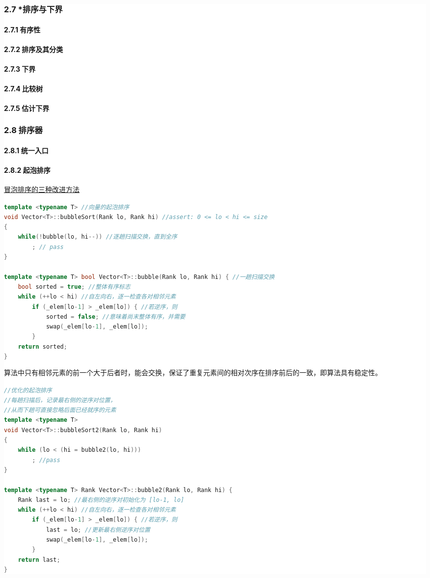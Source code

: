 ### 2.7 *排序与下界  

#### 2.7.1 有序性  
#### 2.7.2 排序及其分类  
#### 2.7.3 下界  
#### 2.7.4 比较树  
#### 2.7.5 估计下界 

### 2.8 排序器 

#### 2.8.1 统一入口  

#### 2.8.2 起泡排序

[冒泡排序的三种改进方法](https://www.cnblogs.com/mistermoney/p/9550590.html)

```cpp
template <typename T> //向量的起泡排序
void Vector<T>::bubbleSort(Rank lo, Rank hi) //assert: 0 <= lo < hi <= size
{
    while(!bubble(lo, hi--)) //逐趟扫描交换，直到全序
        ; // pass
}

template <typename T> bool Vector<T>::bubble(Rank lo, Rank hi) { //一趟扫描交换
    bool sorted = true; //整体有序标志
    while (++lo < hi) //自左向右，逐一检查各对相邻元素
        if (_elem[lo-1] > _elem[lo]) { //若逆序，则
            sorted = false; //意味着尚末整体有序，并需要
            swap(_elem[lo-1], _elem[lo]);
        }
    return sorted;
}
```

算法中只有相邻元素的前一个大于后者时，能会交换，保证了重复元素间的相对次序在排序前后的一致，即算法具有稳定性。

```cpp
//优化的起泡排序
//每趟扫描后，记录最右侧的逆序对位置，
//从而下趟可直接忽略后面已经就序的元素
template <typename T>
void Vector<T>::bubbleSort2(Rank lo, Rank hi)
{
    while (lo < (hi = bubble2(lo, hi)))
        ; //pass
}

template <typename T> Rank Vector<T>::bubble2(Rank lo, Rank hi) {
    Rank last = lo; //最右侧的逆序对初始化为 [lo-1, lo]
    while (++lo < hi) //自左向右，逐一检查各对相邻元素
        if (_elem[lo-1] > _elem[lo]) { //若逆序，则
            last = lo; //更新最右侧逆序对位置
            swap(_elem[lo-1], _elem[lo]);
        }
    return last;
}
```
